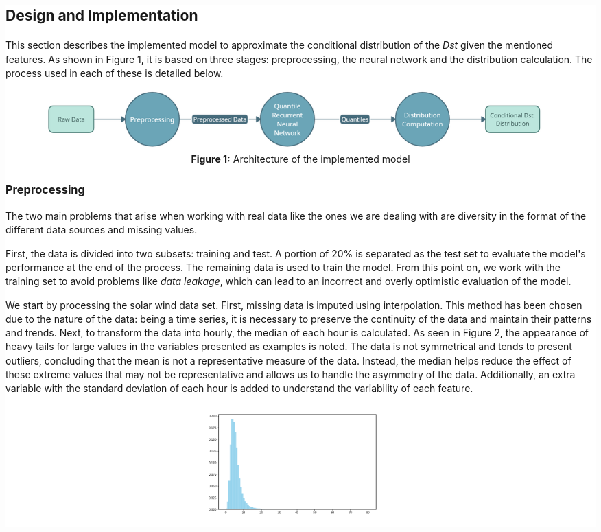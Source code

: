 ## Design and Implementation

This section describes the implemented model to approximate the conditional distribution of the _Dst_ given the mentioned features. As shown in Figure 1, it is based on three stages: preprocessing, the neural network and the distribution calculation. The process used in each of these is detailed below.

<div align="center">
  <figure>
    <img src="Img/architecture_model2.png" alt="Architecture of the implemented model">
    <figcaption><strong>Figure 1:</strong> Architecture of the implemented model</figcaption>
  </figure>
</div>

### Preprocessing

The two main problems that arise when working with real data like the ones we are dealing with are diversity in the format of the different data sources and missing values.

First, the data is divided into two subsets: training and test. A portion of 20% is separated as the test set to evaluate the model's performance at the end of the process. The remaining data is used to train the model. From this point on, we work with the training set to avoid problems like _data leakage_, which can lead to an incorrect and overly optimistic evaluation of the model.

We start by processing the solar wind data set. First, missing data is imputed using interpolation. This method has been chosen due to the nature of the data: being a time series, it is necessary to preserve the continuity of the data and maintain their patterns and trends. Next, to transform the data into hourly, the median of each hour is calculated. As seen in Figure 2, the appearance of heavy tails for large values in the variables presented as examples is noted. The data is not symmetrical and tends to present outliers, concluding that the mean is not a representative measure of the data. Instead, the median helps reduce the effect of these extreme values that may not be representative and allows us to handle the asymmetry of the data. Additionally, an extra variable with the standard deviation of each hour is added to understand the variability of each feature.

<div align="center">
  <figure style="display: inline-block; text-align: center; margin: 10px;">
    <img src="Img/bt_hist.png" alt="Distribution of the magnitude of the IMF" width="250">
  </figure>
  <figure style="display: inline-block; text-align: center; margin: 10px;">